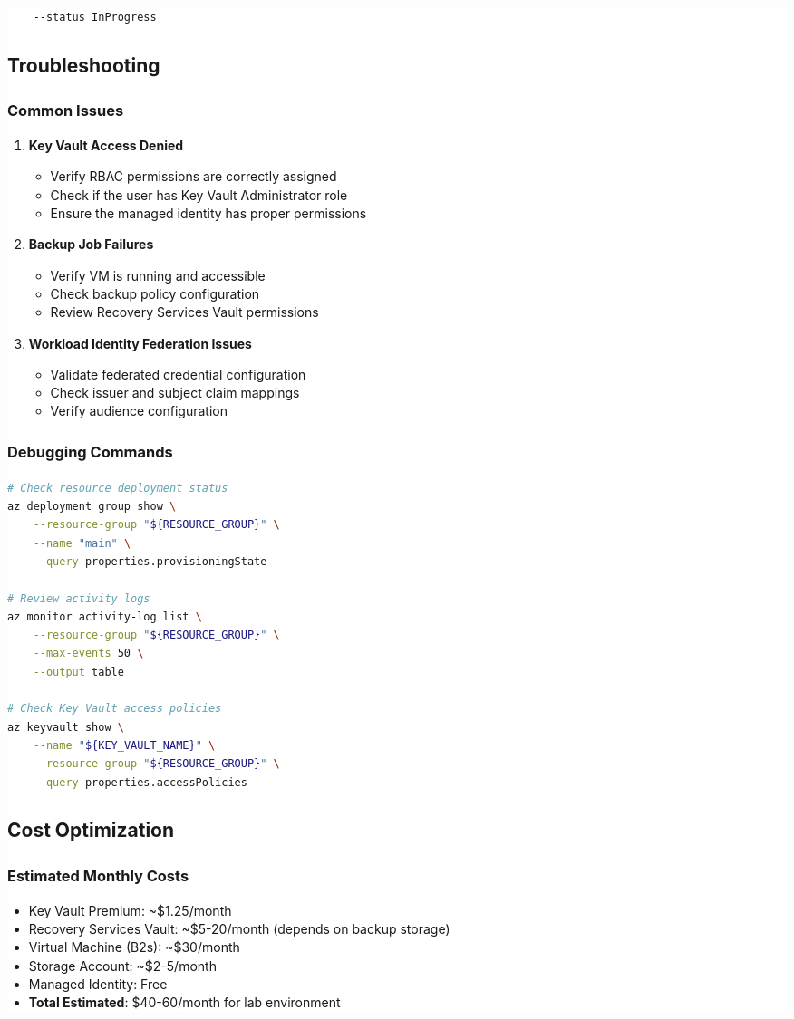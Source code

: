 ```bash
    --status InProgress
```

## Troubleshooting

### Common Issues

1. **Key Vault Access Denied**
   - Verify RBAC permissions are correctly assigned
   - Check if the user has Key Vault Administrator role
   - Ensure the managed identity has proper permissions

2. **Backup Job Failures**
   - Verify VM is running and accessible
   - Check backup policy configuration
   - Review Recovery Services Vault permissions

3. **Workload Identity Federation Issues**
   - Validate federated credential configuration
   - Check issuer and subject claim mappings
   - Verify audience configuration

### Debugging Commands

```bash
# Check resource deployment status
az deployment group show \
    --resource-group "${RESOURCE_GROUP}" \
    --name "main" \
    --query properties.provisioningState

# Review activity logs
az monitor activity-log list \
    --resource-group "${RESOURCE_GROUP}" \
    --max-events 50 \
    --output table

# Check Key Vault access policies
az keyvault show \
    --name "${KEY_VAULT_NAME}" \
    --resource-group "${RESOURCE_GROUP}" \
    --query properties.accessPolicies
```

## Cost Optimization

### Estimated Monthly Costs

- Key Vault Premium: ~$1.25/month
- Recovery Services Vault: ~$5-20/month (depends on backup storage)
- Virtual Machine (B2s): ~$30/month
- Storage Account: ~$2-5/month
- Managed Identity: Free
- **Total Estimated**: $40-60/month for lab environment
